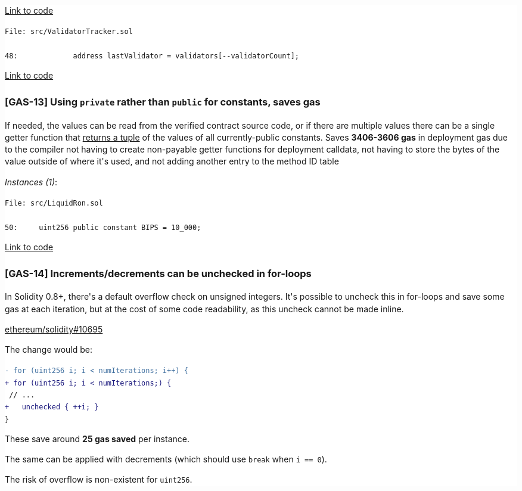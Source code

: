 [Link to code](https://github.com/code-423n4/2025-01-liquid-ron/blob/main/src/LiquidRon.sol)

```solidity
File: src/ValidatorTracker.sol

48:             address lastValidator = validators[--validatorCount];

```

[Link to code](https://github.com/code-423n4/2025-01-liquid-ron/blob/main/src/ValidatorTracker.sol)

### <a name="GAS-13"></a>[GAS-13] Using `private` rather than `public` for constants, saves gas

If needed, the values can be read from the verified contract source code, or if there are multiple values there can be a single getter function that [returns a tuple](https://github.com/code-423n4/2022-08-frax/blob/90f55a9ce4e25bceed3a74290b854341d8de6afa/src/contracts/FraxlendPair.sol#L156-L178) of the values of all currently-public constants. Saves **3406-3606 gas** in deployment gas due to the compiler not having to create non-payable getter functions for deployment calldata, not having to store the bytes of the value outside of where it's used, and not adding another entry to the method ID table

*Instances (1)*:

```solidity
File: src/LiquidRon.sol

50:     uint256 public constant BIPS = 10_000;

```

[Link to code](https://github.com/code-423n4/2025-01-liquid-ron/blob/main/src/LiquidRon.sol)

### <a name="GAS-14"></a>[GAS-14] Increments/decrements can be unchecked in for-loops

In Solidity 0.8+, there's a default overflow check on unsigned integers. It's possible to uncheck this in for-loops and save some gas at each iteration, but at the cost of some code readability, as this uncheck cannot be made inline.

[ethereum/solidity#10695](https://github.com/ethereum/solidity/issues/10695)

The change would be:

```diff
- for (uint256 i; i < numIterations; i++) {
+ for (uint256 i; i < numIterations;) {
 // ...  
+   unchecked { ++i; }
}  
```

These save around **25 gas saved** per instance.

The same can be applied with decrements (which should use `break` when `i == 0`).

The risk of overflow is non-existent for `uint256`.
